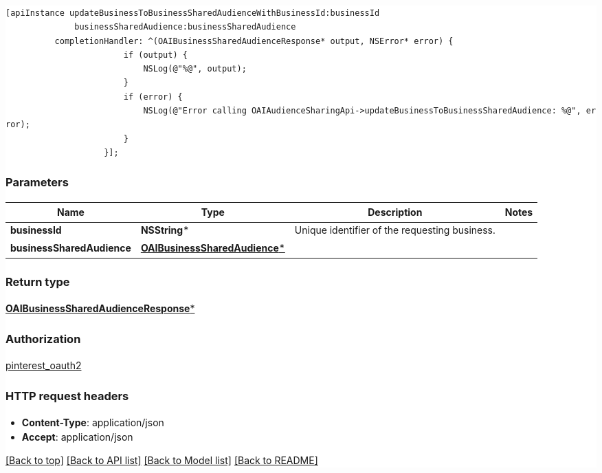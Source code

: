 ```objc
[apiInstance updateBusinessToBusinessSharedAudienceWithBusinessId:businessId
              businessSharedAudience:businessSharedAudience
          completionHandler: ^(OAIBusinessSharedAudienceResponse* output, NSError* error) {
                        if (output) {
                            NSLog(@"%@", output);
                        }
                        if (error) {
                            NSLog(@"Error calling OAIAudienceSharingApi->updateBusinessToBusinessSharedAudience: %@", error);
                        }
                    }];
```

### Parameters

Name | Type | Description  | Notes
------------- | ------------- | ------------- | -------------
 **businessId** | **NSString***| Unique identifier of the requesting business. | 
 **businessSharedAudience** | [**OAIBusinessSharedAudience***](OAIBusinessSharedAudience.md)|  | 

### Return type

[**OAIBusinessSharedAudienceResponse***](OAIBusinessSharedAudienceResponse.md)

### Authorization

[pinterest_oauth2](../README.md#pinterest_oauth2)

### HTTP request headers

 - **Content-Type**: application/json
 - **Accept**: application/json

[[Back to top]](#) [[Back to API list]](../README.md#documentation-for-api-endpoints) [[Back to Model list]](../README.md#documentation-for-models) [[Back to README]](../README.md)

